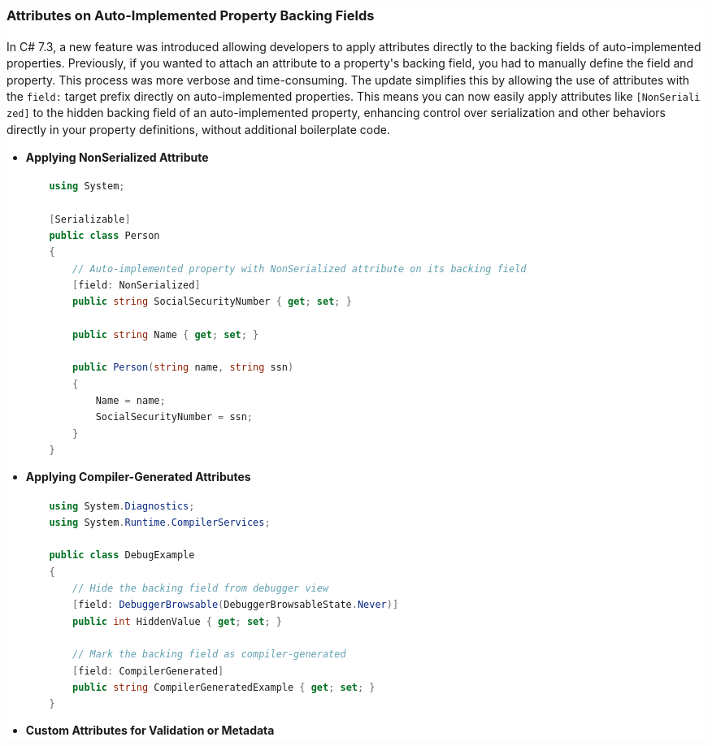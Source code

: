   ```csharp
  ```

### Attributes on Auto-Implemented Property Backing Fields

In C# 7.3, a new feature was introduced allowing developers to apply attributes directly to the backing fields of auto-implemented properties. Previously, if you wanted to attach an attribute to a property's backing field, you had to manually define the field and property. This process was more verbose and time-consuming. The update simplifies this by allowing the use of attributes with the `field:` target prefix directly on auto-implemented properties. This means you can now easily apply attributes like `[NonSerialized]` to the hidden backing field of an auto-implemented property, enhancing control over serialization and other behaviors directly in your property definitions, without additional boilerplate code.

- **Applying NonSerialized Attribute**

  ```csharp
      using System;

      [Serializable]
      public class Person
      {
          // Auto-implemented property with NonSerialized attribute on its backing field
          [field: NonSerialized]
          public string SocialSecurityNumber { get; set; }

          public string Name { get; set; }

          public Person(string name, string ssn)
          {
              Name = name;
              SocialSecurityNumber = ssn;
          }
      }
  ```

- **Applying Compiler-Generated Attributes**

  ```csharp
      using System.Diagnostics;
      using System.Runtime.CompilerServices;

      public class DebugExample
      {
          // Hide the backing field from debugger view
          [field: DebuggerBrowsable(DebuggerBrowsableState.Never)]
          public int HiddenValue { get; set; }

          // Mark the backing field as compiler-generated
          [field: CompilerGenerated]
          public string CompilerGeneratedExample { get; set; }
      }
  ```

- **Custom Attributes for Validation or Metadata**
